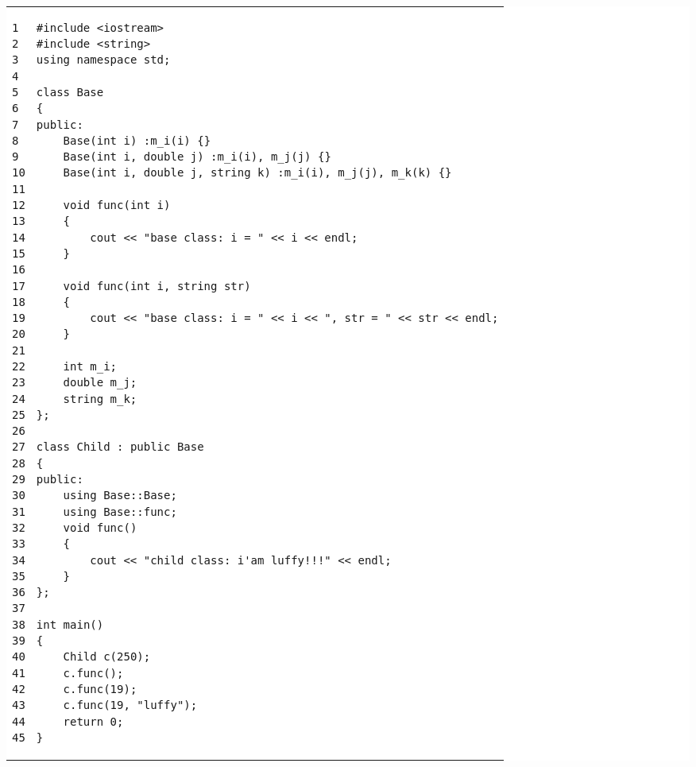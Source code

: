 <table><tbody><tr><td class="gutter"><pre><span class="line">1</span><br><span class="line">2</span><br><span class="line">3</span><br><span class="line">4</span><br><span class="line">5</span><br><span class="line">6</span><br><span class="line">7</span><br><span class="line">8</span><br><span class="line">9</span><br><span class="line">10</span><br><span class="line">11</span><br><span class="line">12</span><br><span class="line">13</span><br><span class="line">14</span><br><span class="line">15</span><br><span class="line">16</span><br><span class="line">17</span><br><span class="line">18</span><br><span class="line">19</span><br><span class="line">20</span><br><span class="line">21</span><br><span class="line">22</span><br><span class="line">23</span><br><span class="line">24</span><br><span class="line">25</span><br><span class="line">26</span><br><span class="line">27</span><br><span class="line">28</span><br><span class="line">29</span><br><span class="line">30</span><br><span class="line">31</span><br><span class="line">32</span><br><span class="line">33</span><br><span class="line">34</span><br><span class="line">35</span><br><span class="line">36</span><br><span class="line">37</span><br><span class="line">38</span><br><span class="line">39</span><br><span class="line">40</span><br><span class="line">41</span><br><span class="line">42</span><br><span class="line">43</span><br><span class="line">44</span><br><span class="line">45</span><br></pre></td><td class="code"><pre><span class="line"><span class="meta">#<span class="keyword">include</span> <span class="string">&lt;iostream&gt;</span></span></span><br><span class="line"><span class="meta">#<span class="keyword">include</span> <span class="string">&lt;string&gt;</span></span></span><br><span class="line"><span class="keyword">using</span> <span class="keyword">namespace</span> std;</span><br><span class="line"></span><br><span class="line"><span class="keyword">class</span> <span class="title class_">Base</span></span><br><span class="line">{</span><br><span class="line"><span class="keyword">public</span>:</span><br><span class="line">    <span class="built_in">Base</span>(<span class="type">int</span> i) :<span class="built_in">m_i</span>(i) {}</span><br><span class="line">    <span class="built_in">Base</span>(<span class="type">int</span> i, <span class="type">double</span> j) :<span class="built_in">m_i</span>(i), <span class="built_in">m_j</span>(j) {}</span><br><span class="line">    <span class="built_in">Base</span>(<span class="type">int</span> i, <span class="type">double</span> j, string k) :<span class="built_in">m_i</span>(i), <span class="built_in">m_j</span>(j), <span class="built_in">m_k</span>(k) {}</span><br><span class="line"></span><br><span class="line">    <span class="function"><span class="type">void</span> <span class="title">func</span><span class="params">(<span class="type">int</span> i)</span></span></span><br><span class="line"><span class="function">    </span>{</span><br><span class="line">        cout &lt;&lt; <span class="string">"base class: i = "</span> &lt;&lt; i &lt;&lt; endl;</span><br><span class="line">    }</span><br><span class="line">    </span><br><span class="line">    <span class="function"><span class="type">void</span> <span class="title">func</span><span class="params">(<span class="type">int</span> i, string str)</span></span></span><br><span class="line"><span class="function">    </span>{</span><br><span class="line">        cout &lt;&lt; <span class="string">"base class: i = "</span> &lt;&lt; i &lt;&lt; <span class="string">", str = "</span> &lt;&lt; str &lt;&lt; endl;</span><br><span class="line">    }</span><br><span class="line"></span><br><span class="line">    <span class="type">int</span> m_i;</span><br><span class="line">    <span class="type">double</span> m_j;</span><br><span class="line">    string m_k;</span><br><span class="line">};</span><br><span class="line"></span><br><span class="line"><span class="keyword">class</span> <span class="title class_">Child</span> : <span class="keyword">public</span> Base</span><br><span class="line">{</span><br><span class="line"><span class="keyword">public</span>:</span><br><span class="line">    <span class="keyword">using</span> Base::Base;</span><br><span class="line">    <span class="keyword">using</span> Base::func;</span><br><span class="line">    <span class="function"><span class="type">void</span> <span class="title">func</span><span class="params">()</span></span></span><br><span class="line"><span class="function">    </span>{</span><br><span class="line">        cout &lt;&lt; <span class="string">"child class: i'am luffy!!!"</span> &lt;&lt; endl;</span><br><span class="line">    }</span><br><span class="line">};</span><br><span class="line"></span><br><span class="line"><span class="function"><span class="type">int</span> <span class="title">main</span><span class="params">()</span></span></span><br><span class="line"><span class="function"></span>{</span><br><span class="line">    <span class="function">Child <span class="title">c</span><span class="params">(<span class="number">250</span>)</span></span>;</span><br><span class="line">    c.<span class="built_in">func</span>();</span><br><span class="line">    c.<span class="built_in">func</span>(<span class="number">19</span>);</span><br><span class="line">    c.<span class="built_in">func</span>(<span class="number">19</span>, <span class="string">"luffy"</span>);</span><br><span class="line">    <span class="keyword">return</span> <span class="number">0</span>;</span><br><span class="line">}</span><br></pre></td></tr></tbody></table>
